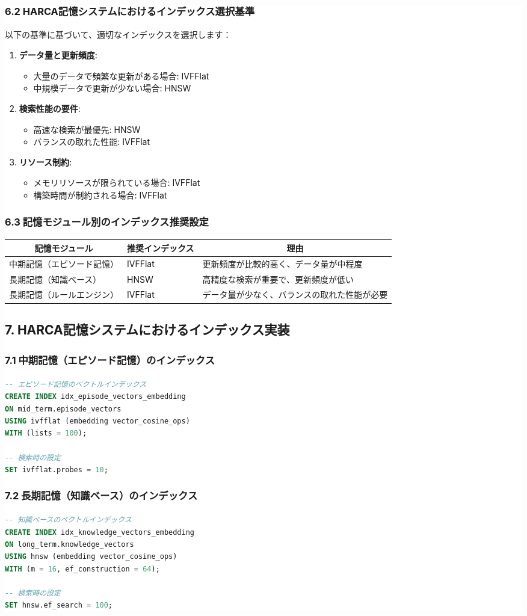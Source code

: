 ### 6.2 HARCA記憶システムにおけるインデックス選択基準

以下の基準に基づいて、適切なインデックスを選択します：

1. **データ量と更新頻度**:
   - 大量のデータで頻繁な更新がある場合: IVFFlat
   - 中規模データで更新が少ない場合: HNSW

2. **検索性能の要件**:
   - 高速な検索が最優先: HNSW
   - バランスの取れた性能: IVFFlat

3. **リソース制約**:
   - メモリリソースが限られている場合: IVFFlat
   - 構築時間が制約される場合: IVFFlat

### 6.3 記憶モジュール別のインデックス推奨設定

| 記憶モジュール | 推奨インデックス | 理由 |
|--------------|----------------|------|
| 中期記憶（エピソード記憶） | IVFFlat | 更新頻度が比較的高く、データ量が中程度 |
| 長期記憶（知識ベース） | HNSW | 高精度な検索が重要で、更新頻度が低い |
| 長期記憶（ルールエンジン） | IVFFlat | データ量が少なく、バランスの取れた性能が必要 |

## 7. HARCA記憶システムにおけるインデックス実装

### 7.1 中期記憶（エピソード記憶）のインデックス

```sql
-- エピソード記憶のベクトルインデックス
CREATE INDEX idx_episode_vectors_embedding 
ON mid_term.episode_vectors 
USING ivfflat (embedding vector_cosine_ops) 
WITH (lists = 100);

-- 検索時の設定
SET ivfflat.probes = 10;
```

### 7.2 長期記憶（知識ベース）のインデックス

```sql
-- 知識ベースのベクトルインデックス
CREATE INDEX idx_knowledge_vectors_embedding 
ON long_term.knowledge_vectors 
USING hnsw (embedding vector_cosine_ops) 
WITH (m = 16, ef_construction = 64);

-- 検索時の設定
SET hnsw.ef_search = 100;
```
